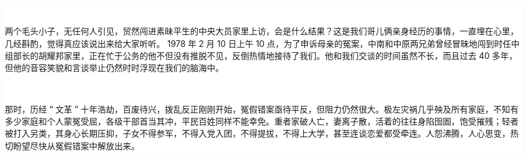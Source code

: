 </span>
</p>
<p class="p1">
<span class="s1">
</span>
<br/>
</p>
<p class="p2">
<span class="s1">
   两个毛头小子，无任何人引见，贸然闯进素昧平生的中央大员家里上访，会是什么结果？这是我们哥儿俩亲身经历的事情，一直埋在心里，几经斟酌，觉得真应该说出来给大家听听。
  </span>
<span class="s2">
   1978
  </span>
<span class="s1">
   年
  </span>
<span class="s2">
   2
  </span>
<span class="s1">
   月
  </span>
<span class="s2">
   10
  </span>
<span class="s1">
   日上午
  </span>
<span class="s2">
   10
  </span>
<span class="s1">
   点，为了申诉母亲的冤案，中南和中原两兄弟曾经冒昧地闯到时任中组部长的胡耀邦家里，正在忙于公务的他不但没有推脱不见，反倒热情地接待了我们。他和我们交谈的时间虽然不长，而且过去
  </span>
<span class="s2">
   40
  </span>
<span class="s1">
   多年，但他的音容笑貌和言谈举止仍然时时浮现在我们的脑海中。
  </span>
</p>
<p class="p1">
<span class="s1">
</span>
<br/>
</p>
<p class="p2">
<span class="s1">
   那时，历经
  </span>
<span class="s2">
   “
  </span>
<span class="s1">
   文革
  </span>
<span class="s2">
   ”
  </span>
<span class="s1">
   十年浩劫，百废待兴，拨乱反正刚刚开始，冤假错案亟待平反，但阻力仍然很大。极左灾祸几乎殃及所有家庭，不知有多少家庭和个人蒙冤受屈，各级干部首当其冲，平民百姓同样不能幸免。重者家破人亡，妻离子散，活着的往往身陷囹圄，饱受摧残；轻者被打入另类，其身心长期压抑，子女不得参军，不得入党入团，不得提拔，不得上大学，甚至连谈恋爱都受牵连。人怨沸腾，人心思变，热切盼望尽快从冤假错案中解放出来。
  </span>